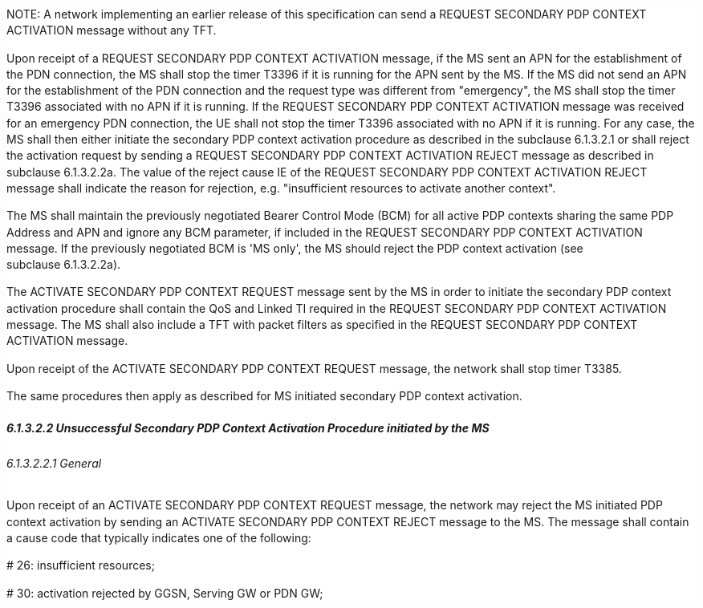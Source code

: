 NOTE: A network implementing an earlier release of this specification
can send a REQUEST SECONDARY PDP CONTEXT ACTIVATION message without any
TFT.

Upon receipt of a REQUEST SECONDARY PDP CONTEXT ACTIVATION message, if
the MS sent an APN for the establishment of the PDN connection, the MS
shall stop the timer T3396 if it is running for the APN sent by the MS.
If the MS did not send an APN for the establishment of the PDN
connection and the request type was different from \"emergency\", the MS
shall stop the timer T3396 associated with no APN if it is running. If
the REQUEST SECONDARY PDP CONTEXT ACTIVATION message was received for an
emergency PDN connection, the UE shall not stop the timer T3396
associated with no APN if it is running. For any case, the MS shall then
either initiate the secondary PDP context activation procedure as
described in the subclause 6.1.3.2.1 or shall reject the activation
request by sending a REQUEST SECONDARY PDP CONTEXT ACTIVATION REJECT
message as described in subclause 6.1.3.2.2a. The value of the reject
cause IE of the REQUEST SECONDARY PDP CONTEXT ACTIVATION REJECT message
shall indicate the reason for rejection, e.g. \"insufficient resources
to activate another context\".

The MS shall maintain the previously negotiated Bearer Control Mode
(BCM) for all active PDP contexts sharing the same PDP Address and APN
and ignore any BCM parameter, if included in the REQUEST SECONDARY PDP
CONTEXT ACTIVATION message. If the previously negotiated BCM is \'MS
only\', the MS should reject the PDP context activation (see
subclause 6.1.3.2.2a).

The ACTIVATE SECONDARY PDP CONTEXT REQUEST message sent by the MS in
order to initiate the secondary PDP context activation procedure shall
contain the QoS and Linked TI required in the REQUEST SECONDARY PDP
CONTEXT ACTIVATION message. The MS shall also include a TFT with packet
filters as specified in the REQUEST SECONDARY PDP CONTEXT ACTIVATION
message.

Upon receipt of the ACTIVATE SECONDARY PDP CONTEXT REQUEST message, the
network shall stop timer T3385.

The same procedures then apply as described for MS initiated secondary
PDP context activation.

##### 6.1.3.2.2 Unsuccessful Secondary PDP Context Activation Procedure initiated by the MS

###### 6.1.3.2.2.1 General

Upon receipt of an ACTIVATE SECONDARY PDP CONTEXT REQUEST message, the
network may reject the MS initiated PDP context activation by sending an
ACTIVATE SECONDARY PDP CONTEXT REJECT message to the MS. The message
shall contain a cause code that typically indicates one of the
following:

\# 26: insufficient resources;

\# 30: activation rejected by GGSN, Serving GW or PDN GW;
